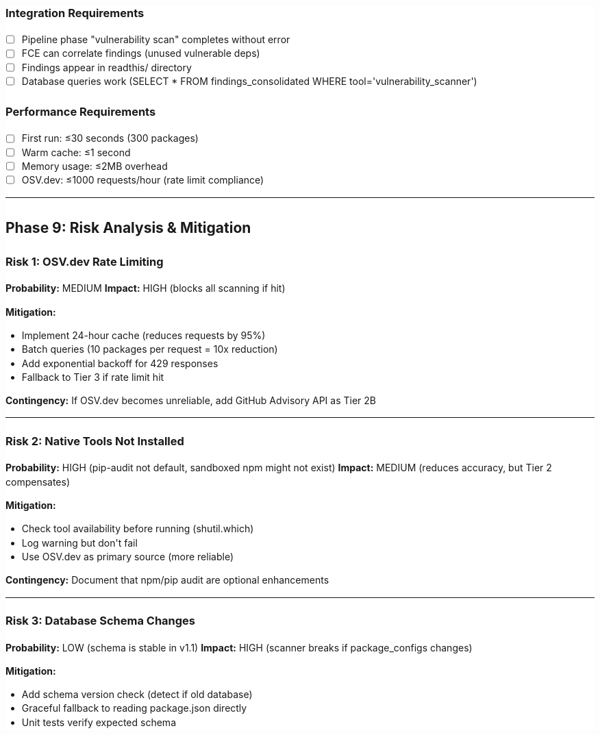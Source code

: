 ### Integration Requirements
- [ ] Pipeline phase "vulnerability scan" completes without error
- [ ] FCE can correlate findings (unused vulnerable deps)
- [ ] Findings appear in readthis/ directory
- [ ] Database queries work (SELECT * FROM findings_consolidated WHERE tool='vulnerability_scanner')

### Performance Requirements
- [ ] First run: ≤30 seconds (300 packages)
- [ ] Warm cache: ≤1 second
- [ ] Memory usage: ≤2MB overhead
- [ ] OSV.dev: ≤1000 requests/hour (rate limit compliance)

---

## Phase 9: Risk Analysis & Mitigation

### Risk 1: OSV.dev Rate Limiting
**Probability:** MEDIUM
**Impact:** HIGH (blocks all scanning if hit)

**Mitigation:**
- Implement 24-hour cache (reduces requests by 95%)
- Batch queries (10 packages per request = 10x reduction)
- Add exponential backoff for 429 responses
- Fallback to Tier 3 if rate limit hit

**Contingency:** If OSV.dev becomes unreliable, add GitHub Advisory API as Tier 2B

---

### Risk 2: Native Tools Not Installed
**Probability:** HIGH (pip-audit not default, sandboxed npm might not exist)
**Impact:** MEDIUM (reduces accuracy, but Tier 2 compensates)

**Mitigation:**
- Check tool availability before running (shutil.which)
- Log warning but don't fail
- Use OSV.dev as primary source (more reliable)

**Contingency:** Document that npm/pip audit are optional enhancements

---

### Risk 3: Database Schema Changes
**Probability:** LOW (schema is stable in v1.1)
**Impact:** HIGH (scanner breaks if package_configs changes)

**Mitigation:**
- Add schema version check (detect if old database)
- Graceful fallback to reading package.json directly
- Unit tests verify expected schema
